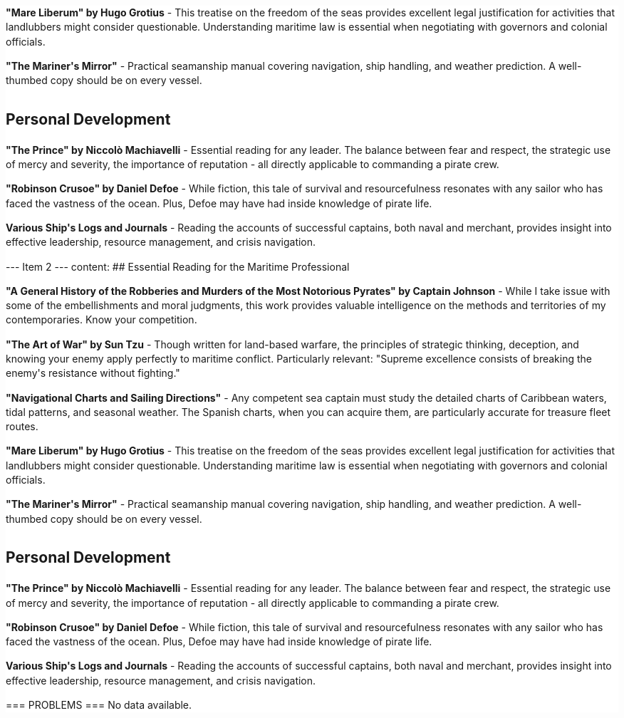 **"Mare Liberum" by Hugo Grotius** - This treatise on the freedom of the seas provides excellent legal justification for activities that landlubbers might consider questionable. Understanding maritime law is essential when negotiating with governors and colonial officials.

**"The Mariner's Mirror"** - Practical seamanship manual covering navigation, ship handling, and weather prediction. A well-thumbed copy should be on every vessel.

## Personal Development

**"The Prince" by Niccolò Machiavelli** - Essential reading for any leader. The balance between fear and respect, the strategic use of mercy and severity, the importance of reputation - all directly applicable to commanding a pirate crew.

**"Robinson Crusoe" by Daniel Defoe** - While fiction, this tale of survival and resourcefulness resonates with any sailor who has faced the vastness of the ocean. Plus, Defoe may have had inside knowledge of pirate life.

**Various Ship's Logs and Journals** - Reading the accounts of successful captains, both naval and merchant, provides insight into effective leadership, resource management, and crisis navigation.

--- Item 2 ---
content: ## Essential Reading for the Maritime Professional

**"A General History of the Robberies and Murders of the Most Notorious Pyrates" by Captain Johnson** - While I take issue with some of the embellishments and moral judgments, this work provides valuable intelligence on the methods and territories of my contemporaries. Know your competition.

**"The Art of War" by Sun Tzu** - Though written for land-based warfare, the principles of strategic thinking, deception, and knowing your enemy apply perfectly to maritime conflict. Particularly relevant: "Supreme excellence consists of breaking the enemy's resistance without fighting."

**"Navigational Charts and Sailing Directions"** - Any competent sea captain must study the detailed charts of Caribbean waters, tidal patterns, and seasonal weather. The Spanish charts, when you can acquire them, are particularly accurate for treasure fleet routes.

**"Mare Liberum" by Hugo Grotius** - This treatise on the freedom of the seas provides excellent legal justification for activities that landlubbers might consider questionable. Understanding maritime law is essential when negotiating with governors and colonial officials.

**"The Mariner's Mirror"** - Practical seamanship manual covering navigation, ship handling, and weather prediction. A well-thumbed copy should be on every vessel.

## Personal Development

**"The Prince" by Niccolò Machiavelli** - Essential reading for any leader. The balance between fear and respect, the strategic use of mercy and severity, the importance of reputation - all directly applicable to commanding a pirate crew.

**"Robinson Crusoe" by Daniel Defoe** - While fiction, this tale of survival and resourcefulness resonates with any sailor who has faced the vastness of the ocean. Plus, Defoe may have had inside knowledge of pirate life.

**Various Ship's Logs and Journals** - Reading the accounts of successful captains, both naval and merchant, provides insight into effective leadership, resource management, and crisis navigation.


=== PROBLEMS ===
No data available.
